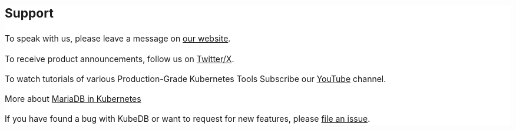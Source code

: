 ## Support

To speak with us, please leave a message on [our website](https://appscode.com/contact/).

To receive product announcements, follow us on [Twitter/X](https://twitter.com/KubeDB).

To watch tutorials of various Production-Grade Kubernetes Tools Subscribe our [YouTube](https://www.youtube.com/c/AppsCodeInc/) channel.

More about [MariaDB in Kubernetes](https://kubedb.com/kubernetes/databases/run-and-manage-mariadb-on-kubernetes/)

If you have found a bug with KubeDB or want to request for new features, please [file an issue](https://github.com/kubedb/project/issues/new).
